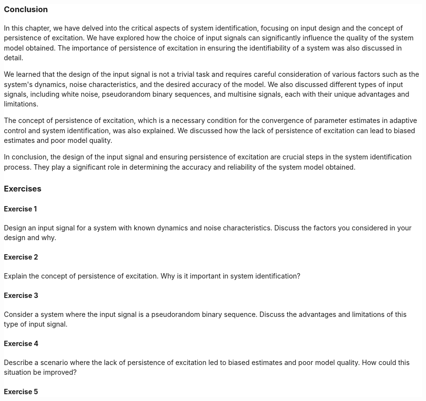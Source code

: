 ### Conclusion



In this chapter, we have delved into the critical aspects of system identification, focusing on input design and the concept of persistence of excitation. We have explored how the choice of input signals can significantly influence the quality of the system model obtained. The importance of persistence of excitation in ensuring the identifiability of a system was also discussed in detail.



We learned that the design of the input signal is not a trivial task and requires careful consideration of various factors such as the system's dynamics, noise characteristics, and the desired accuracy of the model. We also discussed different types of input signals, including white noise, pseudorandom binary sequences, and multisine signals, each with their unique advantages and limitations.



The concept of persistence of excitation, which is a necessary condition for the convergence of parameter estimates in adaptive control and system identification, was also explained. We discussed how the lack of persistence of excitation can lead to biased estimates and poor model quality.



In conclusion, the design of the input signal and ensuring persistence of excitation are crucial steps in the system identification process. They play a significant role in determining the accuracy and reliability of the system model obtained.



### Exercises



#### Exercise 1

Design an input signal for a system with known dynamics and noise characteristics. Discuss the factors you considered in your design and why.



#### Exercise 2

Explain the concept of persistence of excitation. Why is it important in system identification?



#### Exercise 3

Consider a system where the input signal is a pseudorandom binary sequence. Discuss the advantages and limitations of this type of input signal.



#### Exercise 4

Describe a scenario where the lack of persistence of excitation led to biased estimates and poor model quality. How could this situation be improved?



#### Exercise 5
